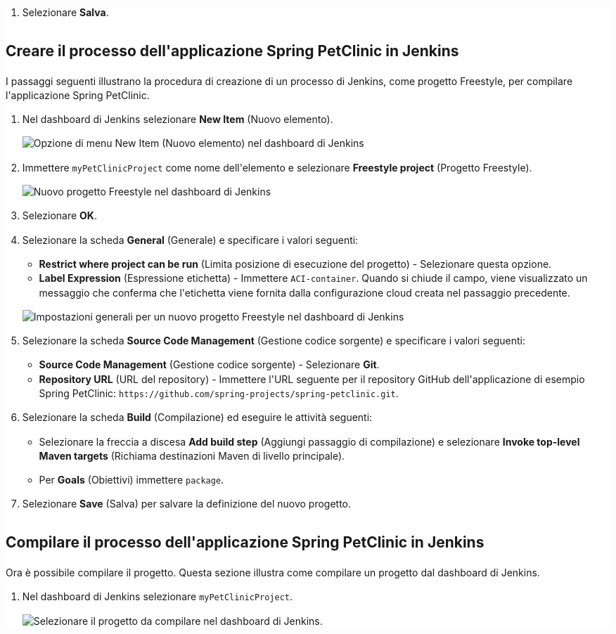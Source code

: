 1. Selezionare **Salva**.

## <a name="create-the-spring-petclinic-application-job-in-jenkins"></a>Creare il processo dell'applicazione Spring PetClinic in Jenkins

I passaggi seguenti illustrano la procedura di creazione di un processo di Jenkins, come progetto Freestyle, per compilare l'applicazione Spring PetClinic.

1. Nel dashboard di Jenkins selezionare **New Item** (Nuovo elemento).

    ![Opzione di menu New Item (Nuovo elemento) nel dashboard di Jenkins](./media/azure-container-agents-plugin-run-container-as-an-agent/jenkins-dashboard-new-item.png)

1. Immettere `myPetClinicProject` come nome dell'elemento e selezionare **Freestyle project** (Progetto Freestyle).

    ![Nuovo progetto Freestyle nel dashboard di Jenkins](./media/azure-container-agents-plugin-run-container-as-an-agent/jenkins-dashboard-new-freestyle-project.png)

1. Selezionare **OK**.

1. Selezionare la scheda **General** (Generale) e specificare i valori seguenti:

    - **Restrict where project can be run** (Limita posizione di esecuzione del progetto) - Selezionare questa opzione.
    - **Label Expression** (Espressione etichetta) - Immettere `ACI-container`. Quando si chiude il campo, viene visualizzato un messaggio che conferma che l'etichetta viene fornita dalla configurazione cloud creata nel passaggio precedente.

    ![Impostazioni generali per un nuovo progetto Freestyle nel dashboard di Jenkins](./media/azure-container-agents-plugin-run-container-as-an-agent/jenkins-dashboard-new-freestyle-project-general.png)

1. Selezionare la scheda **Source Code Management** (Gestione codice sorgente) e specificare i valori seguenti:

    - **Source Code Management** (Gestione codice sorgente) - Selezionare **Git**.
    - **Repository URL** (URL del repository) - Immettere l'URL seguente per il repository GitHub dell'applicazione di esempio Spring PetClinic: `https://github.com/spring-projects/spring-petclinic.git`.

1. Selezionare la scheda **Build** (Compilazione) ed eseguire le attività seguenti:

    - Selezionare la freccia a discesa **Add build step** (Aggiungi passaggio di compilazione) e selezionare **Invoke top-level Maven targets** (Richiama destinazioni Maven di livello principale).

    - Per **Goals** (Obiettivi) immettere `package`.

1. Selezionare **Save** (Salva) per salvare la definizione del nuovo progetto.

## <a name="build-the-spring-petclinic-application-job-in-jenkins"></a>Compilare il processo dell'applicazione Spring PetClinic in Jenkins

Ora è possibile compilare il progetto. Questa sezione illustra come compilare un progetto dal dashboard di Jenkins.

1. Nel dashboard di Jenkins selezionare `myPetClinicProject`.

    ![Selezionare il progetto da compilare nel dashboard di Jenkins.](./media/azure-container-agents-plugin-run-container-as-an-agent/select-project-to-build.png)
